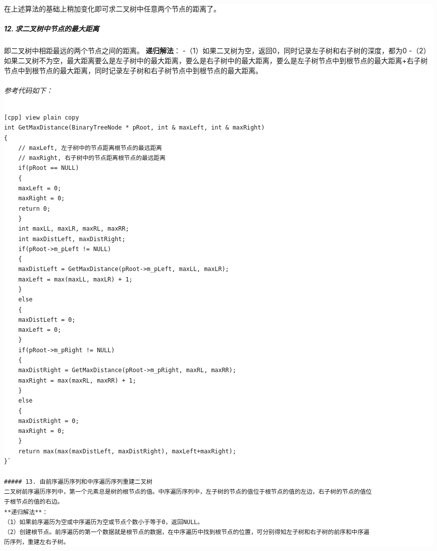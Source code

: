 在上述算法的基础上稍加变化即可求二叉树中任意两个节点的距离了。
##### 12. 求二叉树中节点的最大距离
即二叉树中相距最远的两个节点之间的距离。
**递归解法**：
-（1）如果二叉树为空，返回0，同时记录左子树和右子树的深度，都为0
-（2）如果二叉树不为空，最大距离要么是左子树中的最大距离，要么是右子树中的最大距离，要么是左子树节点中到根节点的最大距离+右子树节点中到根节点的最大距离，同时记录左子树和右子树节点中到根节点的最大距离。
###### 参考代码如下：

	[cpp] view plain copy
	int GetMaxDistance(BinaryTreeNode * pRoot, int & maxLeft, int & maxRight)  
	{  
	    // maxLeft, 左子树中的节点距离根节点的最远距离  
	    // maxRight, 右子树中的节点距离根节点的最远距离  
	    if(pRoot == NULL)  
	    {  
		maxLeft = 0;  
		maxRight = 0;  
		return 0;  
	    }  
	    int maxLL, maxLR, maxRL, maxRR;  
	    int maxDistLeft, maxDistRight;  
	    if(pRoot->m_pLeft != NULL)  
	    {  
		maxDistLeft = GetMaxDistance(pRoot->m_pLeft, maxLL, maxLR);  
		maxLeft = max(maxLL, maxLR) + 1;  
	    }  
	    else  
	    {  
		maxDistLeft = 0;  
		maxLeft = 0;  
	    }  
	    if(pRoot->m_pRight != NULL)  
	    {  
		maxDistRight = GetMaxDistance(pRoot->m_pRight, maxRL, maxRR);  
		maxRight = max(maxRL, maxRR) + 1;  
	    }  
	    else  
	    {  
		maxDistRight = 0;  
		maxRight = 0;  
	    }  
	    return max(max(maxDistLeft, maxDistRight), maxLeft+maxRight);  
	}`  

	##### 13. 由前序遍历序列和中序遍历序列重建二叉树
	二叉树前序遍历序列中，第一个元素总是树的根节点的值。中序遍历序列中，左子树的节点的值位于根节点的值的左边，右子树的节点的值位
	于根节点的值的右边。
	**递归解法**：
	（1）如果前序遍历为空或中序遍历为空或节点个数小于等于0，返回NULL。
	（2）创建根节点。前序遍历的第一个数据就是根节点的数据，在中序遍历中找到根节点的位置，可分别得知左子树和右子树的前序和中序遍
	历序列，重建左右子树。
